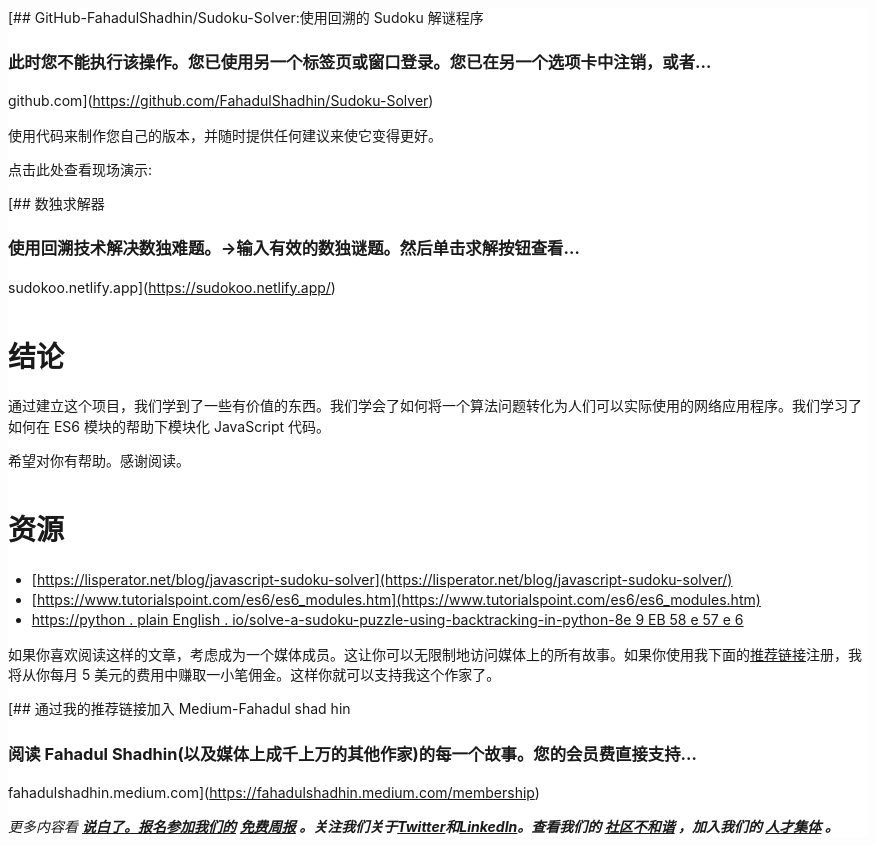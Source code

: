 [](https://github.com/FahadulShadhin/Sudoku-Solver) [## GitHub-FahadulShadhin/Sudoku-Solver:使用回溯的 Sudoku 解谜程序

### 此时您不能执行该操作。您已使用另一个标签页或窗口登录。您已在另一个选项卡中注销，或者…

github.com](https://github.com/FahadulShadhin/Sudoku-Solver) 

使用代码来制作您自己的版本，并随时提供任何建议来使它变得更好。

点击此处查看现场演示:

 [## 数独求解器

### 使用回溯技术解决数独难题。→输入有效的数独谜题。然后单击求解按钮查看…

sudokoo.netlify.app](https://sudokoo.netlify.app/) 

# 结论

通过建立这个项目，我们学到了一些有价值的东西。我们学会了如何将一个算法问题转化为人们可以实际使用的网络应用程序。我们学习了如何在 ES6 模块的帮助下模块化 JavaScript 代码。

希望对你有帮助。感谢阅读。

# 资源

*   [https://lisperator.net/blog/javascript-sudoku-solver](https://lisperator.net/blog/javascript-sudoku-solver/)
*   [https://www.tutorialspoint.com/es6/es6_modules.htm](https://www.tutorialspoint.com/es6/es6_modules.htm)
*   [https://python . plain English . io/solve-a-sudoku-puzzle-using-backtracking-in-python-8e 9 EB 58 e 57 e 6](https://python.plainenglish.io/solve-a-sudoku-puzzle-using-backtracking-in-python-8e9eb58e57e6)

如果你喜欢阅读这样的文章，考虑成为一个媒体成员。这让你可以无限制地访问媒体上的所有故事。如果你使用我下面的[推荐链接](https://fahadulshadhin.medium.com/membership)注册，我将从你每月 5 美元的费用中赚取一小笔佣金。这样你就可以支持我这个作家了。

[](https://fahadulshadhin.medium.com/membership) [## 通过我的推荐链接加入 Medium-Fahadul shad hin

### 阅读 Fahadul Shadhin(以及媒体上成千上万的其他作家)的每一个故事。您的会员费直接支持…

fahadulshadhin.medium.com](https://fahadulshadhin.medium.com/membership) 

*更多内容看* [***说白了。报名参加我们的***](https://plainenglish.io/) **[***免费周报***](http://newsletter.plainenglish.io/) *。关注我们关于*[***Twitter***](https://twitter.com/inPlainEngHQ)*和*[***LinkedIn***](https://www.linkedin.com/company/inplainenglish/)*。查看我们的* [***社区不和谐***](https://discord.gg/GtDtUAvyhW) *，加入我们的* [***人才集体***](https://inplainenglish.pallet.com/talent/welcome) *。***